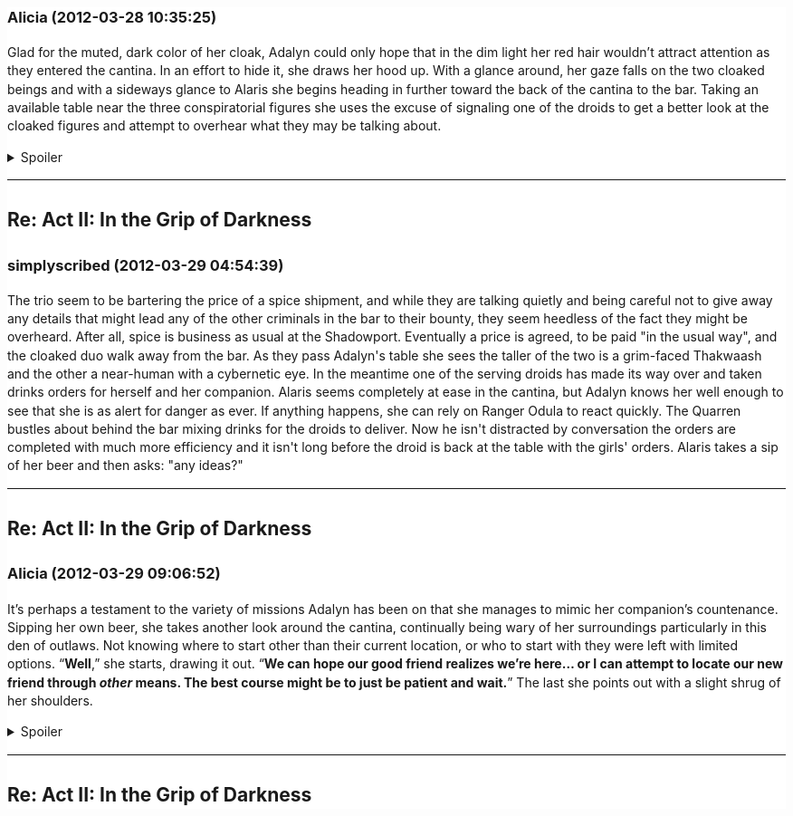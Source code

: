 ### **Alicia** (2012-03-28 10:35:25)

Glad for the muted, dark color of her cloak, Adalyn could only hope that in the dim light her red hair wouldn’t attract attention as they entered the cantina. In an effort to hide it, she draws her hood up. With a glance around, her gaze falls on the two cloaked beings and with a sideways glance to Alaris she begins heading in further toward the back of the cantina to the bar.
Taking an available table near the three conspiratorial figures she uses the excuse of signaling one of the droids to get a better look at the cloaked figures and attempt to overhear what they may be talking about.
<details><summary>Spoiler</summary></details>

---

## Re: Act II: In the Grip of Darkness

### **simplyscribed** (2012-03-29 04:54:39)

The trio seem to be bartering the price of a spice shipment, and while they are talking quietly and being careful not to give away any details that might lead any of the other criminals in the bar to their bounty, they seem heedless of the fact they might be overheard. After all, spice is business as usual at the Shadowport.
Eventually a price is agreed, to be paid "in the usual way", and the cloaked duo walk away from the bar. As they pass Adalyn's table she sees the taller of the two is a grim-faced Thakwaash and the other a near-human with a cybernetic eye.
In the meantime one of the serving droids has made its way over and taken drinks orders for herself and her companion. Alaris seems completely at ease in the cantina, but Adalyn knows her well enough to see that she is as alert for danger as ever. If anything happens, she can rely on Ranger Odula to react quickly.
The Quarren bustles about behind the bar mixing drinks for the droids to deliver. Now he isn't distracted by conversation the orders are completed with much more efficiency and it isn't long before the droid is back at the table with the girls' orders.
Alaris takes a sip of her beer and then asks: "any ideas?"

---

## Re: Act II: In the Grip of Darkness

### **Alicia** (2012-03-29 09:06:52)

It’s perhaps a testament to the variety of missions Adalyn has been on that she manages to mimic her companion’s countenance. Sipping her own beer, she takes another look around the cantina, continually being wary of her surroundings particularly in this den of outlaws. Not knowing where to start other than their current location, or who to start with they were left with limited options.
“**Well**,” she starts, drawing it out. “**We can hope our good friend realizes we’re here… or I can attempt to locate our new friend through *other* means. The best course might be to just be patient and wait.**” The last she points out with a slight shrug of her shoulders.
<details><summary>Spoiler</summary></details>

---

## Re: Act II: In the Grip of Darkness
